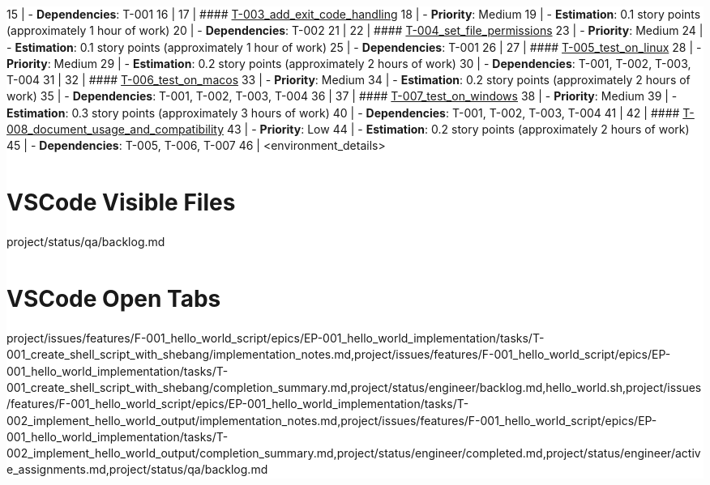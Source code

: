 15 | - **Dependencies**: T-001
16 | 
17 | #### [T-003_add_exit_code_handling](/project/issues/features/F-001_hello_world_script/epics/EP-001_hello_world_implementation/tasks/T-003_add_exit_code_handling/task_details.md)
18 | - **Priority**: Medium
19 | - **Estimation**: 0.1 story points (approximately 1 hour of work)
20 | - **Dependencies**: T-002
21 | 
22 | #### [T-004_set_file_permissions](/project/issues/features/F-001_hello_world_script/epics/EP-001_hello_world_implementation/tasks/T-004_set_file_permissions/task_details.md)
23 | - **Priority**: Medium
24 | - **Estimation**: 0.1 story points (approximately 1 hour of work)
25 | - **Dependencies**: T-001
26 | 
27 | #### [T-005_test_on_linux](/project/issues/features/F-001_hello_world_script/epics/EP-001_hello_world_implementation/tasks/T-005_test_on_linux/task_details.md)
28 | - **Priority**: Medium
29 | - **Estimation**: 0.2 story points (approximately 2 hours of work)
30 | - **Dependencies**: T-001, T-002, T-003, T-004
31 | 
32 | #### [T-006_test_on_macos](/project/issues/features/F-001_hello_world_script/epics/EP-001_hello_world_implementation/tasks/T-006_test_on_macos/task_details.md)
33 | - **Priority**: Medium
34 | - **Estimation**: 0.2 story points (approximately 2 hours of work)
35 | - **Dependencies**: T-001, T-002, T-003, T-004
36 | 
37 | #### [T-007_test_on_windows](/project/issues/features/F-001_hello_world_script/epics/EP-001_hello_world_implementation/tasks/T-007_test_on_windows/task_details.md)
38 | - **Priority**: Medium
39 | - **Estimation**: 0.3 story points (approximately 3 hours of work)
40 | - **Dependencies**: T-001, T-002, T-003, T-004
41 | 
42 | #### [T-008_document_usage_and_compatibility](/project/issues/features/F-001_hello_world_script/epics/EP-001_hello_world_implementation/tasks/T-008_document_usage_and_compatibility/task_details.md)
43 | - **Priority**: Low
44 | - **Estimation**: 0.2 story points (approximately 2 hours of work)
45 | - **Dependencies**: T-005, T-006, T-007
46 | 
<environment_details>
# VSCode Visible Files
project/status/qa/backlog.md

# VSCode Open Tabs
project/issues/features/F-001_hello_world_script/epics/EP-001_hello_world_implementation/tasks/T-001_create_shell_script_with_shebang/implementation_notes.md,project/issues/features/F-001_hello_world_script/epics/EP-001_hello_world_implementation/tasks/T-001_create_shell_script_with_shebang/completion_summary.md,project/status/engineer/backlog.md,hello_world.sh,project/issues/features/F-001_hello_world_script/epics/EP-001_hello_world_implementation/tasks/T-002_implement_hello_world_output/implementation_notes.md,project/issues/features/F-001_hello_world_script/epics/EP-001_hello_world_implementation/tasks/T-002_implement_hello_world_output/completion_summary.md,project/status/engineer/completed.md,project/status/engineer/active_assignments.md,project/status/qa/backlog.md
